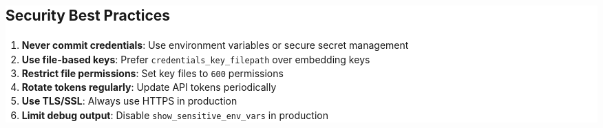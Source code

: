 ## Security Best Practices

1. **Never commit credentials**: Use environment variables or secure secret management
2. **Use file-based keys**: Prefer `credentials_key_filepath` over embedding keys
3. **Restrict file permissions**: Set key files to `600` permissions
4. **Rotate tokens regularly**: Update API tokens periodically
5. **Use TLS/SSL**: Always use HTTPS in production
6. **Limit debug output**: Disable `show_sensitive_env_vars` in production
